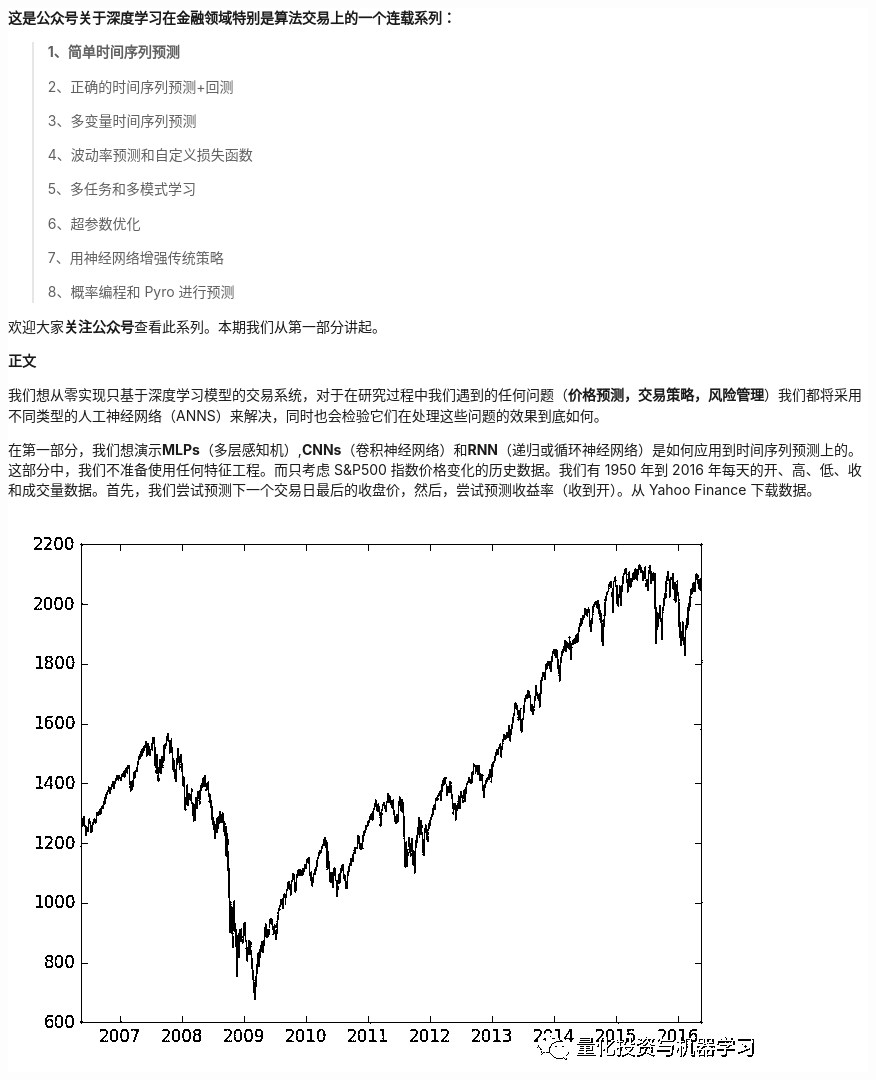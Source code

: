 **这是公众号关于深度学习在金融领域特别是算法交易上的一个连载系列：**

> **1、简单时间序列预测**
> 
> 2、正确的时间序列预测+回测
> 
> 3、多变量时间序列预测
> 
> 4、波动率预测和自定义损失函数
> 
> 5、多任务和多模式学习
> 
> 6、超参数优化
> 
> 7、用神经网络增强传统策略
> 
> 8、概率编程和 Pyro 进行预测

欢迎大家**关注公众号**查看此系列。本期我们从第一部分讲起。

**正文**

我们想从零实现只基于深度学习模型的交易系统，对于在研究过程中我们遇到的任何问题（**价格预测，交易策略，风险管理**）我们都将采用不同类型的人工神经网络（ANNS）来解决，同时也会检验它们在处理这些问题的效果到底如何。

在第一部分，我们想演示**MLPs**（多层感知机）,**CNNs**（卷积神经网络）和**RNN**（递归或循环神经网络）是如何应用到时间序列预测上的。这部分中，我们不准备使用任何特征工程。而只考虑 S&P500 指数价格变化的历史数据。我们有 1950 年到 2016 年每天的开、高、低、收和成交量数据。首先，我们尝试预测下一个交易日最后的收盘价，然后，尝试预测收益率（收到开）。从 Yahoo Finance 下载数据。

![](img/4d34217097a64cca966ba39159076d96.png)
